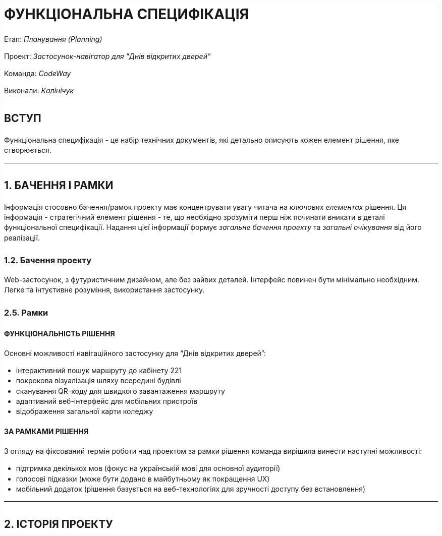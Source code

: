 # ФУНКЦІОНАЛЬНА СПЕЦИФІКАЦІЯ

Етап: *Планування (Planning)*

Проект: *Застосунок-навігатор для "Днів відкритих дверей"*

Команда: *CodeWay*

Виконали:
*Калінічук*

## **ВСТУП**

Функціональна специфікація - це набір технічних документів, які детально описують кожен елемент рішення, яке створюється. 

---

## **1. БАЧЕННЯ І РАМКИ**

Інформація стосовно бачення/рамок проекту має концентрувати увагу читача на *ключових елементах* рішення. Ця інформація - стратегічний елемент рішення - те, що необхідно зрозуміти перш ніж починати вникати в деталі функціональної специфікації. Надання цієї інформації формує *загальне бачення проекту* та *загальні очікування* від його реалізації.

### **1.2. Бачення проекту**

Web-застосунок, з футуристичним дизайном, але без зайвих деталей. Інтерфейс повинен бути мінімально необхідним. Легке та інтуєтивне розуміння, використання застосунку. 

### **2.5. Рамки**

#### ФУНКЦІОНАЛЬНІСТЬ РІШЕННЯ
Основні можливості навігаційного застосунку для “Днів відкритих дверей”:
- інтерактивний пошук маршруту до кабінету 221
- покрокова візуалізація шляху всередині будівлі
- сканування QR-коду для швидкого завантаження маршруту
- адаптивний веб-інтерфейс для мобільних пристроїв
- відображення загальної карти коледжу

#### ЗА РАМКАМИ РІШЕННЯ

З огляду на фіксований термін роботи над проектом за рамки рішення команда вирішила винести наступні можливості:
- підтримка декількох мов (фокус на українській мові для основної аудиторії)
- голосові підказки (може бути додано в майбутньому як покращення UX)
- мобільний додаток (рішення базується на веб-технологіях для зручності доступу без встановлення)

---

## **2. ІСТОРІЯ ПРОЕКТУ**
